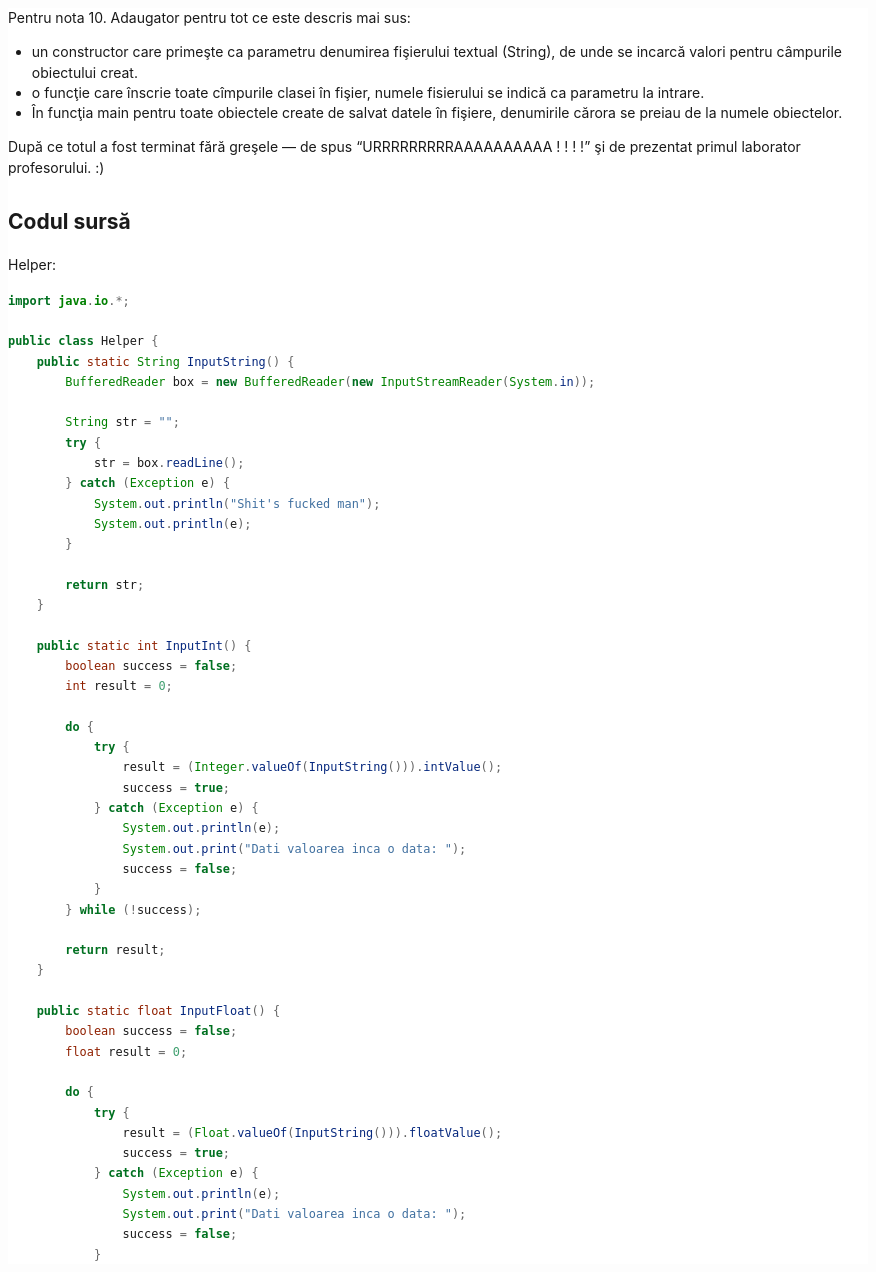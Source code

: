 Pentru nota 10. Adaugator pentru tot ce este descris mai sus:

-   un constructor care primeşte ca parametru denumirea fişierului textual (String), de unde se incarcă valori pentru câmpurile obiectului creat.
-   o funcţie care înscrie toate cîmpurile clasei în fişier, numele fisierului se indică ca parametru la intrare.
-   În funcţia main pentru toate obiectele create de salvat datele în fişiere, denumirile cărora se preiau de la numele obiectelor.

După ce totul a fost terminat fără greşele — de spus “URRRRRRRRRAAAAAAAAAA ! ! ! !” şi de prezentat primul laborator profesorului. :)


## Codul sursă

Helper: 
```java
import java.io.*;

public class Helper {
    public static String InputString() {
        BufferedReader box = new BufferedReader(new InputStreamReader(System.in));

        String str = "";
        try {
            str = box.readLine();
        } catch (Exception e) {
            System.out.println("Shit's fucked man");
            System.out.println(e);
        }

        return str;
    }

    public static int InputInt() {
        boolean success = false;
        int result = 0;

        do {
            try {
                result = (Integer.valueOf(InputString())).intValue();
                success = true;
            } catch (Exception e) {
                System.out.println(e);
                System.out.print("Dati valoarea inca o data: ");
                success = false;
            }
        } while (!success);

        return result;
    }

    public static float InputFloat() {
        boolean success = false;
        float result = 0;

        do {
            try {
                result = (Float.valueOf(InputString())).floatValue();
                success = true;
            } catch (Exception e) {
                System.out.println(e);
                System.out.print("Dati valoarea inca o data: ");
                success = false;
            }
```
